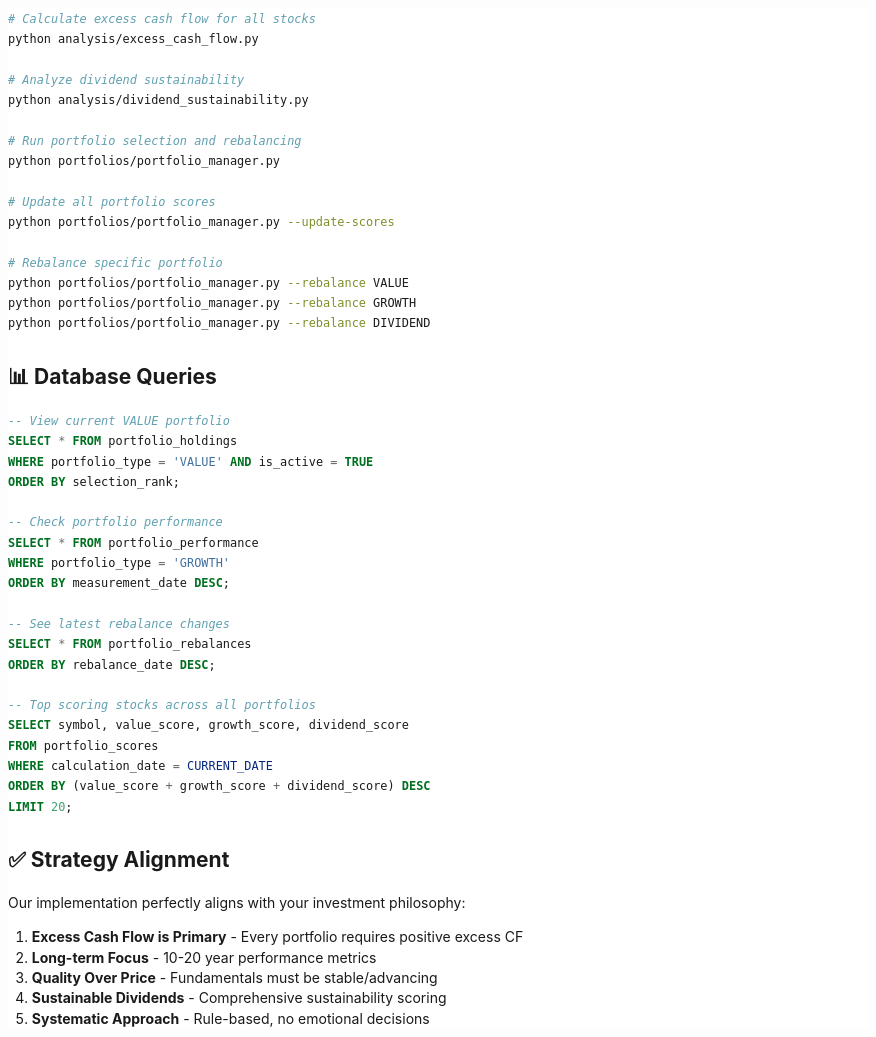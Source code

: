 ```bash
# Calculate excess cash flow for all stocks
python analysis/excess_cash_flow.py

# Analyze dividend sustainability
python analysis/dividend_sustainability.py

# Run portfolio selection and rebalancing
python portfolios/portfolio_manager.py

# Update all portfolio scores
python portfolios/portfolio_manager.py --update-scores

# Rebalance specific portfolio
python portfolios/portfolio_manager.py --rebalance VALUE
python portfolios/portfolio_manager.py --rebalance GROWTH
python portfolios/portfolio_manager.py --rebalance DIVIDEND
```

## 📊 Database Queries

```sql
-- View current VALUE portfolio
SELECT * FROM portfolio_holdings 
WHERE portfolio_type = 'VALUE' AND is_active = TRUE
ORDER BY selection_rank;

-- Check portfolio performance
SELECT * FROM portfolio_performance
WHERE portfolio_type = 'GROWTH'
ORDER BY measurement_date DESC;

-- See latest rebalance changes
SELECT * FROM portfolio_rebalances
ORDER BY rebalance_date DESC;

-- Top scoring stocks across all portfolios
SELECT symbol, value_score, growth_score, dividend_score
FROM portfolio_scores
WHERE calculation_date = CURRENT_DATE
ORDER BY (value_score + growth_score + dividend_score) DESC
LIMIT 20;
```

## ✅ Strategy Alignment

Our implementation perfectly aligns with your investment philosophy:

1. **Excess Cash Flow is Primary** - Every portfolio requires positive excess CF
2. **Long-term Focus** - 10-20 year performance metrics
3. **Quality Over Price** - Fundamentals must be stable/advancing
4. **Sustainable Dividends** - Comprehensive sustainability scoring
5. **Systematic Approach** - Rule-based, no emotional decisions
